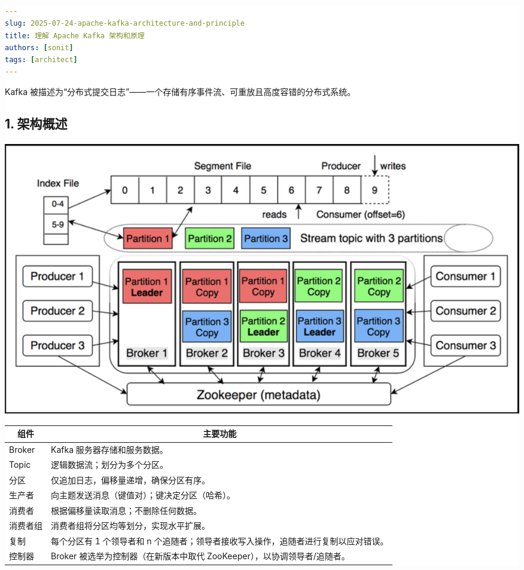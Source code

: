 ```yaml
---
slug: 2025-07-24-apache-kafka-architecture-and-principle
title: 理解 Apache Kafka 架构和原理
authors: [sonit]
tags: [architect]
---
```


Kafka 被描述为“分布式提交日志”——一个存储有序事件流、可重放且高度容错的分布式系统。



## 1. 架构概述

![2025-07-24 21:52:42 截图.png](./img/kafka-architecture.png)

| **组件** | **主要功能** |
| --- | --- |
| Broker | Kafka 服务器存储和服务数据。|
| Topic | 逻辑数据流；划分为多个分区。|
| 分区 |仅追加日志，偏移量递增，确保分区有序。|
| 生产者 | 向主题发送消息（键值对）；键决定分区（哈希）。|
| 消费者 | 根据偏移量读取消息；不删除任何数据。|
| 消费者组 | 消费者组将分区均等划分，实现水平扩展。|
| 复制 | 每个分区有 1 个领导者和 n 个追随者；领导者接收写入操作，追随者进行复制以应对错误。|
| 控制器 | Broker 被选举为控制器（在新版本中取代 ZooKeeper），以协调领导者/追随者。|
